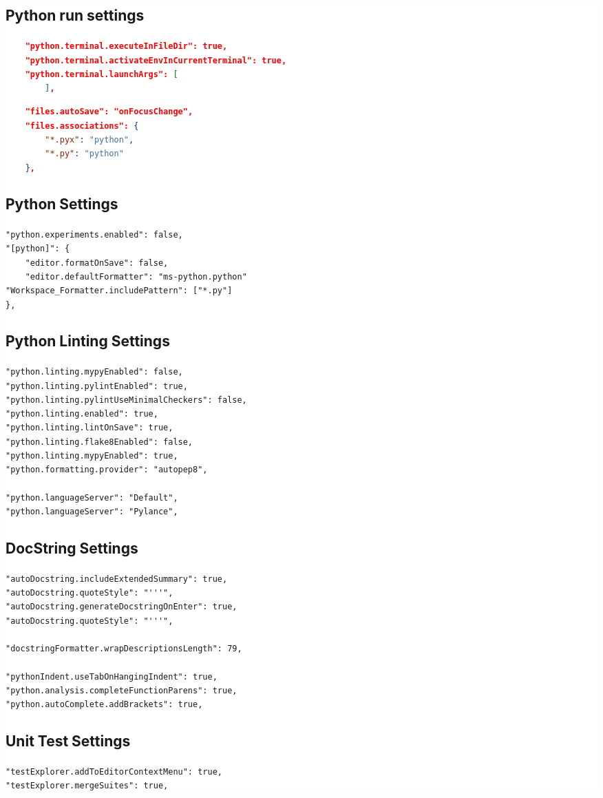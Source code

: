 ## Python run settings
```json
    "python.terminal.executeInFileDir": true,
    "python.terminal.activateEnvInCurrentTerminal": true,
    "python.terminal.launchArgs": [
        ],
```

```json
    "files.autoSave": "onFocusChange",
    "files.associations": {
        "*.pyx": "python",
        "*.py": "python"
    },
```

## Python Settings
    "python.experiments.enabled": false,
    "[python]": {
        "editor.formatOnSave": false,
        "editor.defaultFormatter": "ms-python.python"
    "Workspace_Formatter.includePattern": ["*.py"]
    },

## Python Linting Settings
    "python.linting.mypyEnabled": false,
    "python.linting.pylintEnabled": true,
    "python.linting.pylintUseMinimalCheckers": false,
    "python.linting.enabled": true,
    "python.linting.lintOnSave": true,
    "python.linting.flake8Enabled": false,
    "python.linting.mypyEnabled": true,
    "python.formatting.provider": "autopep8",

    "python.languageServer": "Default",
    "python.languageServer": "Pylance",

## DocString Settings
    "autoDocstring.includeExtendedSummary": true,
    "autoDocstring.quoteStyle": "'''",
    "autoDocstring.generateDocstringOnEnter": true,
    "autoDocstring.quoteStyle": "'''",

    "docstringFormatter.wrapDescriptionsLength": 79,

    "pythonIndent.useTabOnHangingIndent": true,
    "python.analysis.completeFunctionParens": true,
    "python.autoComplete.addBrackets": true,


## Unit Test Settings
    "testExplorer.addToEditorContextMenu": true,
    "testExplorer.mergeSuites": true,
